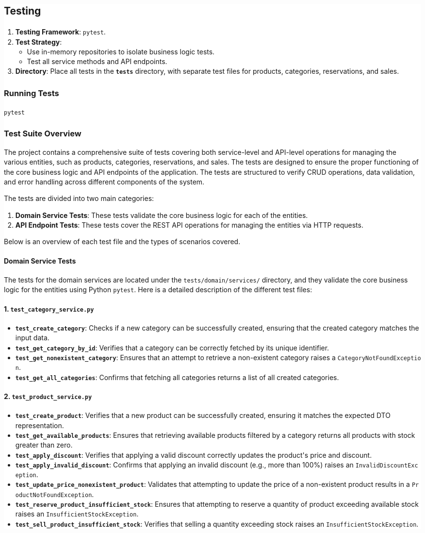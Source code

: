 ## Testing

1. **Testing Framework**: `pytest`.
2. **Test Strategy**:
   - Use in-memory repositories to isolate business logic tests.
   - Test all service methods and API endpoints.
3. **Directory**: Place all tests in the **`tests`** directory, with separate test files for products, categories, reservations, and sales.

### Running Tests
```bash
pytest
```


### Test Suite Overview

The project contains a comprehensive suite of tests covering both service-level and API-level operations for managing the various entities, such as products, categories, reservations, and sales. The tests are designed to ensure the proper functioning of the core business logic and API endpoints of the application. The tests are structured to verify CRUD operations, data validation, and error handling across different components of the system.

The tests are divided into two main categories:
1. **Domain Service Tests**: These tests validate the core business logic for each of the entities.
2. **API Endpoint Tests**: These tests cover the REST API operations for managing the entities via HTTP requests.

Below is an overview of each test file and the types of scenarios covered.

#### Domain Service Tests

The tests for the domain services are located under the `tests/domain/services/` directory, and they validate the core business logic for the entities using Python `pytest`. Here is a detailed description of the different test files:

#### 1. `test_category_service.py`
- **`test_create_category`**: Checks if a new category can be successfully created, ensuring that the created category matches the input data.
- **`test_get_category_by_id`**: Verifies that a category can be correctly fetched by its unique identifier.
- **`test_get_nonexistent_category`**: Ensures that an attempt to retrieve a non-existent category raises a `CategoryNotFoundException`.
- **`test_get_all_categories`**: Confirms that fetching all categories returns a list of all created categories.

#### 2. `test_product_service.py`
- **`test_create_product`**: Verifies that a new product can be successfully created, ensuring it matches the expected DTO representation.
- **`test_get_available_products`**: Ensures that retrieving available products filtered by a category returns all products with stock greater than zero.
- **`test_apply_discount`**: Verifies that applying a valid discount correctly updates the product's price and discount.
- **`test_apply_invalid_discount`**: Confirms that applying an invalid discount (e.g., more than 100%) raises an `InvalidDiscountException`.
- **`test_update_price_nonexistent_product`**: Validates that attempting to update the price of a non-existent product results in a `ProductNotFoundException`.
- **`test_reserve_product_insufficient_stock`**: Ensures that attempting to reserve a quantity of product exceeding available stock raises an `InsufficientStockException`.
- **`test_sell_product_insufficient_stock`**: Verifies that selling a quantity exceeding stock raises an `InsufficientStockException`.
